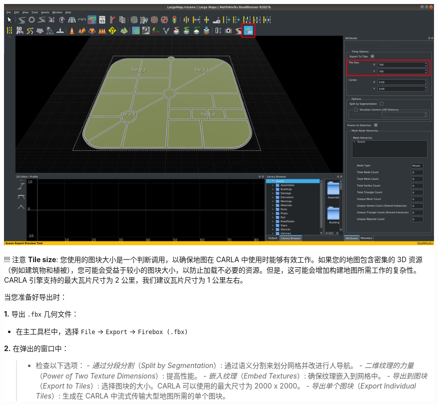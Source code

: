 ![roadrunner_scene_preview](img/tuto_content_authoring_maps/rr_scene_export_preview.png)

!!! 注意
    __Tile size__: 您使用的图块大小是一个判断调用，以确保地图在 CARLA 中使用时能够有效工作。如果您的地图包含密集的 3D 资源（例如建筑物和植被），您可能会受益于较小的图块大小，以防止加载不必要的资源。但是，这可能会增加构建地图所需工作的复杂性。CARLA 引擎支持的最大瓦片尺寸为 2 公里，我们建议瓦片尺寸为 1 公里左右。

当您准备好导出时：

__1.__ 导出 `.fbx` 几何文件：

  - 在主工具栏中，选择 `File` -> `Export` -> `Firebox (.fbx)`

__2.__ 在弹出的窗口中：

>- 检查以下选项：
    - _通过分段分割_（_Split by Segmentation_）: 通过语义分割来划分网格并改进行人导航。
    - _二维纹理的力量_（_Power of Two Texture Dimensions_）: 提高性能。
    - _嵌入纹理_（_Embed Textures_）: 确保纹理嵌入到网格中。
    - _导出到图块_（_Export to Tiles_）: 选择图块的大小。CARLA 可以使用的最大尺寸为 2000 x 2000。
    - _导出单个图块_（_Export Individual Tiles_）: 生成在 CARLA 中流式传输大型地图所需的单个图块。
